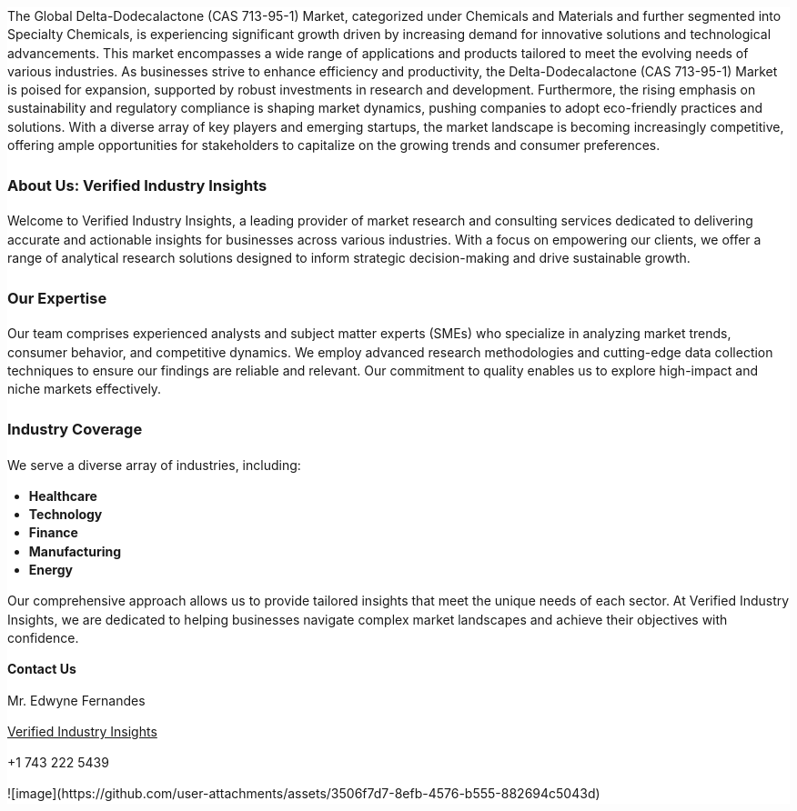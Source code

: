 </h3><p>The Global Delta-Dodecalactone (CAS 713-95-1) Market, categorized under Chemicals and Materials and further segmented into Specialty Chemicals, is experiencing significant growth driven by increasing demand for innovative solutions and technological advancements. This market encompasses a wide range of applications and products tailored to meet the evolving needs of various industries. As businesses strive to enhance efficiency and productivity, the Delta-Dodecalactone (CAS 713-95-1) Market is poised for expansion, supported by robust investments in research and development. Furthermore, the rising emphasis on sustainability and regulatory compliance is shaping market dynamics, pushing companies to adopt eco-friendly practices and solutions. With a diverse array of key players and emerging startups, the market landscape is becoming increasingly competitive, offering ample opportunities for stakeholders to capitalize on the growing trends and consumer preferences.</p><h3>About Us: Verified Industry Insights</h3><p>Welcome to Verified Industry Insights, a leading provider of market research and consulting services dedicated to delivering accurate and actionable insights for businesses across various industries. With a focus on empowering our clients, we offer a range of analytical research solutions designed to inform strategic decision-making and drive sustainable growth.</p><h3>Our Expertise</h3><p>Our team comprises experienced analysts and subject matter experts (SMEs) who specialize in analyzing market trends, consumer behavior, and competitive dynamics. We employ advanced research methodologies and cutting-edge data collection techniques to ensure our findings are reliable and relevant. Our commitment to quality enables us to explore high-impact and niche markets effectively.</p><h3>Industry Coverage</h3><p>We serve a diverse array of industries, including:</p><ul><li><strong>Healthcare</strong></li><li><strong>Technology</strong></li><li><strong>Finance</strong></li><li><strong>Manufacturing</strong></li><li><strong>Energy</strong></li></ul><p>Our comprehensive approach allows us to provide tailored insights that meet the unique needs of each sector. At Verified Industry Insights, we are dedicated to helping businesses navigate complex market landscapes and achieve their objectives with confidence.</p><p><strong>Contact Us</strong></p><p>Mr. Edwyne Fernandes</p><p><a href="https://www.verifiedindustryinsights.com/">Verified Industry Insights</a></p><p>+1 743 222 5439</p>
![image](https://github.com/user-attachments/assets/3506f7d7-8efb-4576-b555-882694c5043d)
